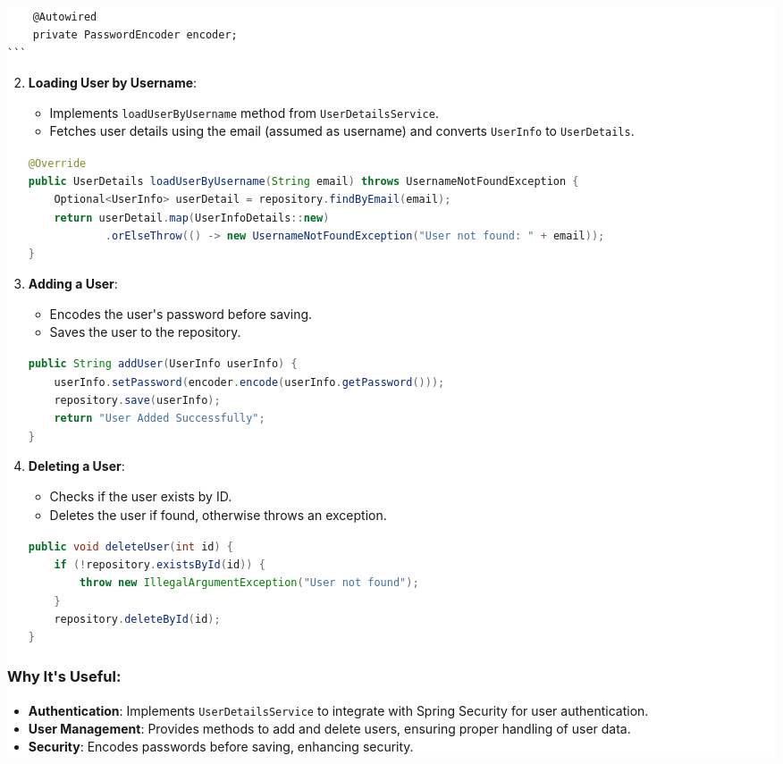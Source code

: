         @Autowired
        private PasswordEncoder encoder;
    ```

2. **Loading User by Username**:
    - Implements `loadUserByUsername` method from `UserDetailsService`.
    - Fetches user details using the email (assumed as username) and converts `UserInfo` to `UserDetails`.

    ```java
    @Override
    public UserDetails loadUserByUsername(String email) throws UsernameNotFoundException {
        Optional<UserInfo> userDetail = repository.findByEmail(email);
        return userDetail.map(UserInfoDetails::new)
                .orElseThrow(() -> new UsernameNotFoundException("User not found: " + email));
    }
    ```

3. **Adding a User**:
    - Encodes the user's password before saving.
    - Saves the user to the repository.

    ```java
    public String addUser(UserInfo userInfo) {
        userInfo.setPassword(encoder.encode(userInfo.getPassword()));
        repository.save(userInfo);
        return "User Added Successfully";
    }
    ```

4. **Deleting a User**:
    - Checks if the user exists by ID.
    - Deletes the user if found, otherwise throws an exception.

    ```java
    public void deleteUser(int id) {
        if (!repository.existsById(id)) {
            throw new IllegalArgumentException("User not found");
        }
        repository.deleteById(id);
    }
    ```

### Why It's Useful:

- **Authentication**: Implements `UserDetailsService` to integrate with Spring Security for user authentication.
- **User Management**: Provides methods to add and delete users, ensuring proper handling of user data.
- **Security**: Encodes passwords before saving, enhancing security.